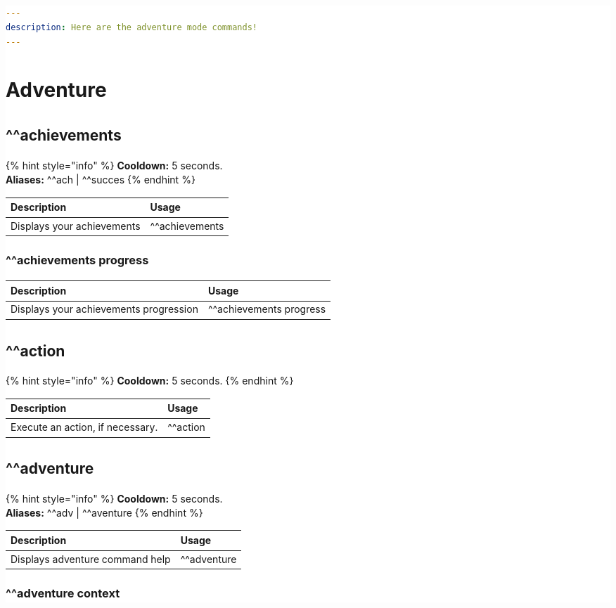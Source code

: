 ```yaml
---
description: Here are the adventure mode commands!
---
```


# Adventure

## ^^achievements

{% hint style="info" %}
**Cooldown:** 5 seconds.  
**Aliases:** ^^ach \| ^^succes
{% endhint %}

| Description | Usage |
| :--- | :--- |
| Displays your achievements | ^^achievements |

### ^^achievements progress

| Description | Usage |
| :--- | :--- |
| Displays your achievements progression | ^^achievements progress |

## ^^action

{% hint style="info" %}
**Cooldown:** 5 seconds.
{% endhint %}

| Description | Usage |
| :--- | :--- |
| Execute an action, if necessary. | ^^action |

## ^^adventure

{% hint style="info" %}
**Cooldown:** 5 seconds.  
**Aliases:** ^^adv \| ^^aventure
{% endhint %}

| Description | Usage |
| :--- | :--- |
| Displays adventure command help | ^^adventure |

### ^^adventure context
